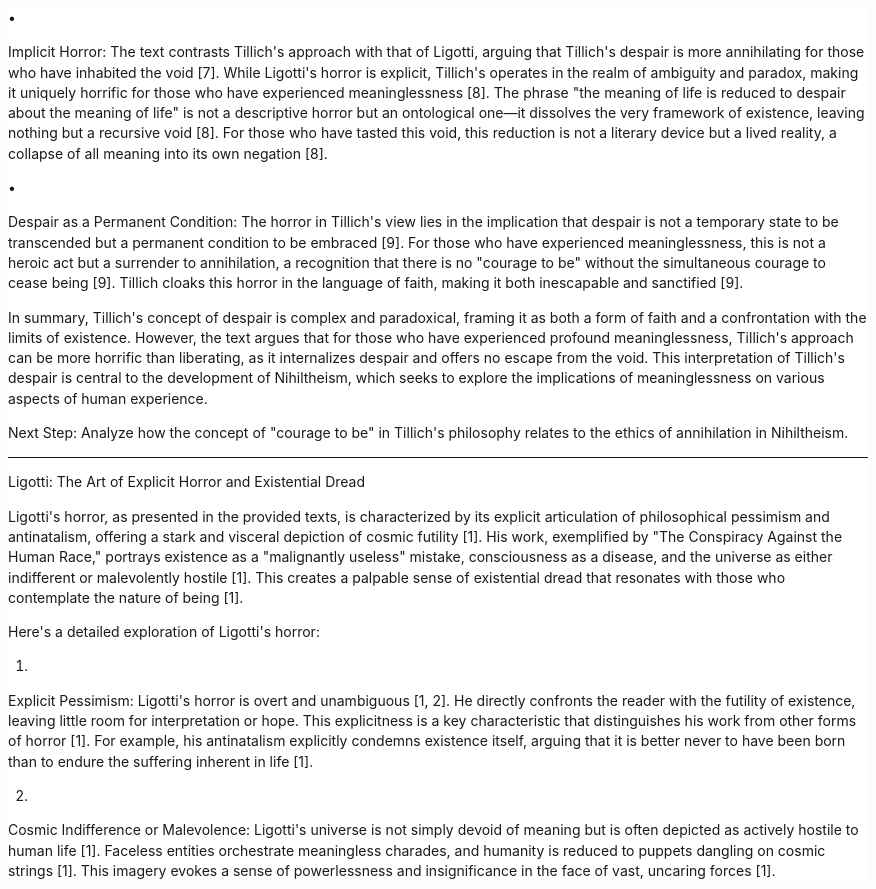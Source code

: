 •

Implicit Horror: The text contrasts Tillich's approach with that of Ligotti, arguing that Tillich's despair is more annihilating for those who have inhabited the void [7]. While Ligotti's horror is explicit, Tillich's operates in the realm of ambiguity and paradox, making it uniquely horrific for those who have experienced meaninglessness [8]. The phrase "the meaning of life is reduced to despair about the meaning of life" is not a descriptive horror but an ontological one—it dissolves the very framework of existence, leaving nothing but a recursive void [8]. For those who have tasted this void, this reduction is not a literary device but a lived reality, a collapse of all meaning into its own negation [8].

•

Despair as a Permanent Condition: The horror in Tillich's view lies in the implication that despair is not a temporary state to be transcended but a permanent condition to be embraced [9]. For those who have experienced meaninglessness, this is not a heroic act but a surrender to annihilation, a recognition that there is no "courage to be" without the simultaneous courage to cease being [9]. Tillich cloaks this horror in the language of faith, making it both inescapable and sanctified [9].

In summary, Tillich's concept of despair is complex and paradoxical, framing it as both a form of faith and a confrontation with the limits of existence. However, the text argues that for those who have experienced profound meaninglessness, Tillich's approach can be more horrific than liberating, as it internalizes despair and offers no escape from the void. This interpretation of Tillich's despair is central to the development of Nihiltheism, which seeks to explore the implications of meaninglessness on various aspects of human experience.

Next Step: Analyze how the concept of "courage to be" in Tillich's philosophy relates to the ethics of annihilation in Nihiltheism.

--------------------------------------------------------------------------------

Ligotti: The Art of Explicit Horror and Existential Dread

Ligotti's horror, as presented in the provided texts, is characterized by its explicit articulation of philosophical pessimism and antinatalism, offering a stark and visceral depiction of cosmic futility [1]. His work, exemplified by "The Conspiracy Against the Human Race," portrays existence as a "malignantly useless" mistake, consciousness as a disease, and the universe as either indifferent or malevolently hostile [1]. This creates a palpable sense of existential dread that resonates with those who contemplate the nature of being [1].

Here's a detailed exploration of Ligotti's horror:

1.

Explicit Pessimism: Ligotti's horror is overt and unambiguous [1, 2]. He directly confronts the reader with the futility of existence, leaving little room for interpretation or hope. This explicitness is a key characteristic that distinguishes his work from other forms of horror [1]. For example, his antinatalism explicitly condemns existence itself, arguing that it is better never to have been born than to endure the suffering inherent in life [1].

2.

Cosmic Indifference or Malevolence: Ligotti's universe is not simply devoid of meaning but is often depicted as actively hostile to human life [1]. Faceless entities orchestrate meaningless charades, and humanity is reduced to puppets dangling on cosmic strings [1]. This imagery evokes a sense of powerlessness and insignificance in the face of vast, uncaring forces [1].
